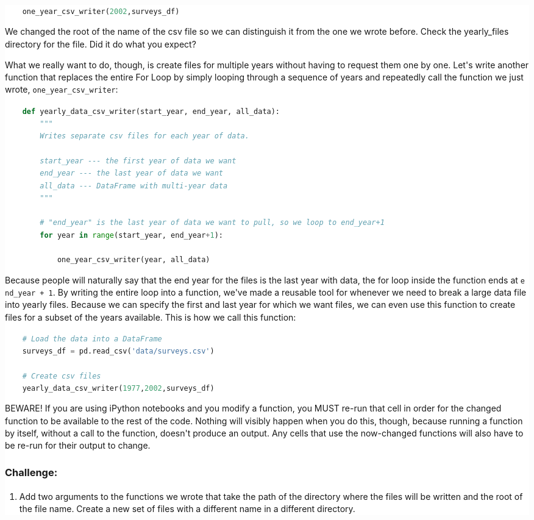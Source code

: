 ```python
    one_year_csv_writer(2002,surveys_df)
```

We changed the root of the name of the csv file so we can distinguish it from
the one we wrote before. Check the yearly_files directory for the file. Did it
do what you expect?

What we really want to do, though, is create files for multiple years without
having to request them one by one. Let's write another function that replaces
the entire For Loop by simply looping through a sequence of years and repeatedly
call the function we just wrote, `one_year_csv_writer`:


```python
    def yearly_data_csv_writer(start_year, end_year, all_data):
        """
        Writes separate csv files for each year of data.
    
        start_year --- the first year of data we want
        end_year --- the last year of data we want
        all_data --- DataFrame with multi-year data
        """
        
        # "end_year" is the last year of data we want to pull, so we loop to end_year+1
        for year in range(start_year, end_year+1):
    
            one_year_csv_writer(year, all_data)
```

Because people will naturally say that the end year for the files is the last
year with data, the for loop inside the function ends at `end_year + 1`. By
writing the entire loop into a function, we've made a reusable tool for whenever
we need to break a large data file into yearly files. Because we can specify the
first and last year for which we want files, we can even use this function to
create files for a subset of the years available. This is how we call this
function:

```python
    # Load the data into a DataFrame
    surveys_df = pd.read_csv('data/surveys.csv')
    
    # Create csv files
    yearly_data_csv_writer(1977,2002,surveys_df)
```

BEWARE! If you are using iPython notebooks and you modify a function, you MUST
re-run that cell in order for the changed function to be available to the rest
of the code. Nothing will visibly happen when you do this, though, because
running a function by itself, without a call to the function, doesn't produce an
output. Any cells that use the now-changed functions will also have to be re-run
for their output to change.

### Challenge:

1. Add two arguments to the functions we wrote that take the path of the
directory where the files will be written and the root of the file name. Create
a new set of files with a different name in a different directory.
